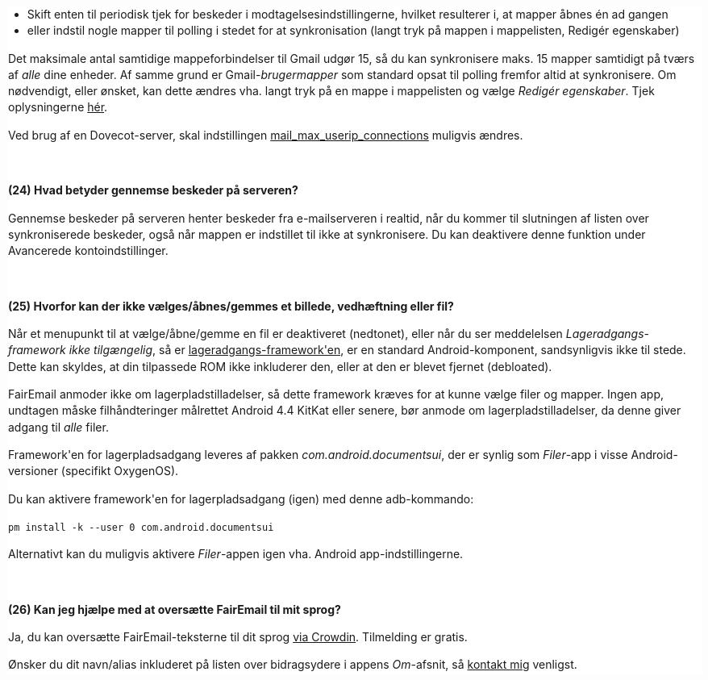* Skift enten til periodisk tjek for beskeder i modtagelsesindstillingerne, hvilket resulterer i, at mapper åbnes én ad gangen
* eller indstil nogle mapper til polling i stedet for at synkronisation (langt tryk på mappen i mappelisten, Redigér egenskaber)

Det maksimale antal samtidige mappeforbindelser til Gmail udgør 15, så du kan synkronisere maks. 15 mapper samtidigt på tværs af *alle* dine enheder. Af samme grund er Gmail-*brugermapper* som standard opsat til polling fremfor altid at synkronisere. Om nødvendigt, eller ønsket, kan dette ændres vha. langt tryk på en mappe i mappelisten og vælge *Redigér egenskaber*. Tjek oplysningerne [hér](https://support.google.com/mail/answer/7126229).

Ved brug af en Dovecot-server, skal indstillingen [mail_max_userip_connections](https://doc.dovecot.org/settings/dovecot_core_settings/#mail-max-userip-connections) muligvis ændres.

<br />

<a name="faq24"></a>
**(24) Hvad betyder gennemse beskeder på serveren?**

Gennemse beskeder på serveren henter beskeder fra e-mailserveren i realtid, når du kommer til slutningen af listen over synkroniserede beskeder, også når mappen er indstillet til ikke at synkronisere. Du kan deaktivere denne funktion under Avancerede kontoindstillinger.

<br />

<a name="faq25"></a>
**(25) Hvorfor kan der ikke vælges/åbnes/gemmes et billede, vedhæftning eller fil?**

Når et menupunkt til at vælge/åbne/gemme en fil er deaktiveret (nedtonet), eller når du ser meddelelsen *Lageradgangs-framework ikke tilgængelig*, så er [lageradgangs-framework'en](https://developer.android.com/guide/topics/providers/document-provider), er en standard Android-komponent, sandsynligvis ikke til stede. Dette kan skyldes, at din tilpassede ROM ikke inkluderer den, eller at den er blevet fjernet (debloated).

FairEmail anmoder ikke om lagerpladstilladelser, så dette framework kræves for at kunne vælge filer og mapper. Ingen app, undtagen måske filhåndteringer målrettet Android 4.4 KitKat eller senere, bør anmode om lagerpladstilladelser, da denne giver adgang til *alle* filer.

Framework'en for lagerpladsadgang leveres af pakken *com.android.documentsui*, der er synlig som *Filer*-app i visse Android-versioner (specifikt OxygenOS).

Du kan aktivere framework'en for lagerpladsadgang (igen) med denne adb-kommando:

```
pm install -k --user 0 com.android.documentsui
```

Alternativt kan du muligvis aktivere *Filer*-appen igen vha. Android app-indstillingerne.

<br />

<a name="faq26"></a>
**(26) Kan jeg hjælpe med at oversætte FairEmail til mit sprog?**

Ja, du kan oversætte FairEmail-teksterne til dit sprog [via Crowdin](https://crowdin.com/project/open-source-email). Tilmelding er gratis.

Ønsker du dit navn/alias inkluderet på listen over bidragsydere i appens *Om*-afsnit, så [kontakt mig](https://contact.faircode.eu/?product=fairemailsupport) venligst.
